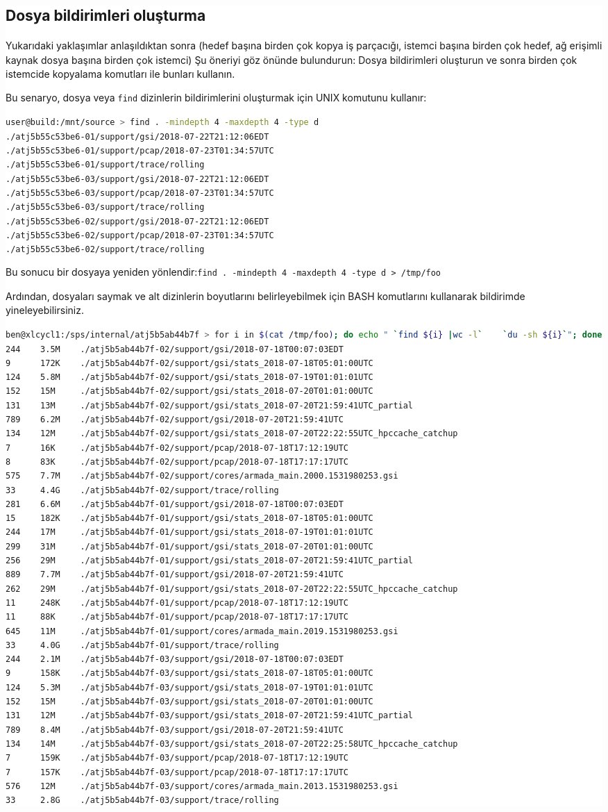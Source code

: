 ## <a name="create-file-manifests"></a>Dosya bildirimleri oluşturma

Yukarıdaki yaklaşımlar anlaşıldıktan sonra (hedef başına birden çok kopya iş parçacığı, istemci başına birden çok hedef, ağ erişimli kaynak dosya başına birden çok istemci) Şu öneriyi göz önünde bulundurun: Dosya bildirimleri oluşturun ve sonra birden çok istemcide kopyalama komutları ile bunları kullanın.

Bu senaryo, dosya veya ``find`` dizinlerin bildirimlerini oluşturmak için UNIX komutunu kullanır:

```bash
user@build:/mnt/source > find . -mindepth 4 -maxdepth 4 -type d
./atj5b55c53be6-01/support/gsi/2018-07-22T21:12:06EDT
./atj5b55c53be6-01/support/pcap/2018-07-23T01:34:57UTC
./atj5b55c53be6-01/support/trace/rolling
./atj5b55c53be6-03/support/gsi/2018-07-22T21:12:06EDT
./atj5b55c53be6-03/support/pcap/2018-07-23T01:34:57UTC
./atj5b55c53be6-03/support/trace/rolling
./atj5b55c53be6-02/support/gsi/2018-07-22T21:12:06EDT
./atj5b55c53be6-02/support/pcap/2018-07-23T01:34:57UTC
./atj5b55c53be6-02/support/trace/rolling
```

Bu sonucu bir dosyaya yeniden yönlendir:`find . -mindepth 4 -maxdepth 4 -type d > /tmp/foo`

Ardından, dosyaları saymak ve alt dizinlerin boyutlarını belirleyebilmek için BASH komutlarını kullanarak bildirimde yineleyebilirsiniz.

```bash
ben@xlcycl1:/sps/internal/atj5b5ab44b7f > for i in $(cat /tmp/foo); do echo " `find ${i} |wc -l`    `du -sh ${i}`"; done
244    3.5M    ./atj5b5ab44b7f-02/support/gsi/2018-07-18T00:07:03EDT
9      172K    ./atj5b5ab44b7f-02/support/gsi/stats_2018-07-18T05:01:00UTC
124    5.8M    ./atj5b5ab44b7f-02/support/gsi/stats_2018-07-19T01:01:01UTC
152    15M     ./atj5b5ab44b7f-02/support/gsi/stats_2018-07-20T01:01:00UTC
131    13M     ./atj5b5ab44b7f-02/support/gsi/stats_2018-07-20T21:59:41UTC_partial
789    6.2M    ./atj5b5ab44b7f-02/support/gsi/2018-07-20T21:59:41UTC
134    12M     ./atj5b5ab44b7f-02/support/gsi/stats_2018-07-20T22:22:55UTC_hpccache_catchup
7      16K     ./atj5b5ab44b7f-02/support/pcap/2018-07-18T17:12:19UTC
8      83K     ./atj5b5ab44b7f-02/support/pcap/2018-07-18T17:17:17UTC
575    7.7M    ./atj5b5ab44b7f-02/support/cores/armada_main.2000.1531980253.gsi
33     4.4G    ./atj5b5ab44b7f-02/support/trace/rolling
281    6.6M    ./atj5b5ab44b7f-01/support/gsi/2018-07-18T00:07:03EDT
15     182K    ./atj5b5ab44b7f-01/support/gsi/stats_2018-07-18T05:01:00UTC
244    17M     ./atj5b5ab44b7f-01/support/gsi/stats_2018-07-19T01:01:01UTC
299    31M     ./atj5b5ab44b7f-01/support/gsi/stats_2018-07-20T01:01:00UTC
256    29M     ./atj5b5ab44b7f-01/support/gsi/stats_2018-07-20T21:59:41UTC_partial
889    7.7M    ./atj5b5ab44b7f-01/support/gsi/2018-07-20T21:59:41UTC
262    29M     ./atj5b5ab44b7f-01/support/gsi/stats_2018-07-20T22:22:55UTC_hpccache_catchup
11     248K    ./atj5b5ab44b7f-01/support/pcap/2018-07-18T17:12:19UTC
11     88K     ./atj5b5ab44b7f-01/support/pcap/2018-07-18T17:17:17UTC
645    11M     ./atj5b5ab44b7f-01/support/cores/armada_main.2019.1531980253.gsi
33     4.0G    ./atj5b5ab44b7f-01/support/trace/rolling
244    2.1M    ./atj5b5ab44b7f-03/support/gsi/2018-07-18T00:07:03EDT
9      158K    ./atj5b5ab44b7f-03/support/gsi/stats_2018-07-18T05:01:00UTC
124    5.3M    ./atj5b5ab44b7f-03/support/gsi/stats_2018-07-19T01:01:01UTC
152    15M     ./atj5b5ab44b7f-03/support/gsi/stats_2018-07-20T01:01:00UTC
131    12M     ./atj5b5ab44b7f-03/support/gsi/stats_2018-07-20T21:59:41UTC_partial
789    8.4M    ./atj5b5ab44b7f-03/support/gsi/2018-07-20T21:59:41UTC
134    14M     ./atj5b5ab44b7f-03/support/gsi/stats_2018-07-20T22:25:58UTC_hpccache_catchup
7      159K    ./atj5b5ab44b7f-03/support/pcap/2018-07-18T17:12:19UTC
7      157K    ./atj5b5ab44b7f-03/support/pcap/2018-07-18T17:17:17UTC
576    12M     ./atj5b5ab44b7f-03/support/cores/armada_main.2013.1531980253.gsi
33     2.8G    ./atj5b5ab44b7f-03/support/trace/rolling
```
